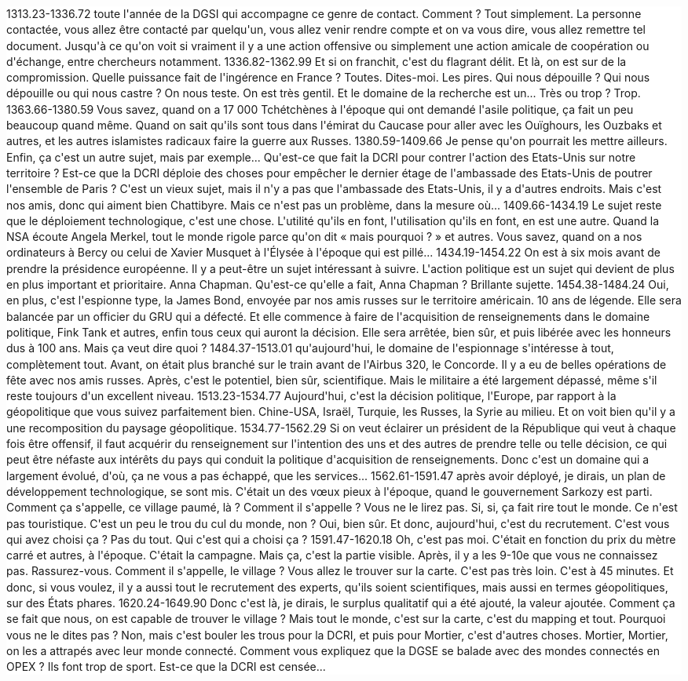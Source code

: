 1313.23-1336.72   toute l'année de la DGSI qui accompagne ce genre de contact. Comment ? Tout simplement. La personne contactée, vous allez être contacté par quelqu'un, vous allez venir rendre compte et on va vous dire, vous allez remettre tel document. Jusqu'à ce qu'on voit si vraiment il y a une action offensive ou simplement une action amicale de coopération ou d'échange, entre chercheurs notamment.
1336.82-1362.99   Et si on franchit, c'est du flagrant délit. Et là, on est sur de la compromission. Quelle puissance fait de l'ingérence en France ? Toutes. Dites-moi. Les pires. Qui nous dépouille ? Qui nous dépouille ou qui nous castre ? On nous teste. On est très gentil. Et le domaine de la recherche est un... Très ou trop ? Trop.
1363.66-1380.59   Vous savez, quand on a 17 000 Tchétchènes à l'époque qui ont demandé l'asile politique, ça fait un peu beaucoup quand même. Quand on sait qu'ils sont tous dans l'émirat du Caucase pour aller avec les Ouïghours, les Ouzbaks et autres, et les autres islamistes radicaux faire la guerre aux Russes.
1380.59-1409.66   Je pense qu'on pourrait les mettre ailleurs. Enfin, ça c'est un autre sujet, mais par exemple... Qu'est-ce que fait la DCRI pour contrer l'action des Etats-Unis sur notre territoire ? Est-ce que la DCRI déploie des choses pour empêcher le dernier étage de l'ambassade des Etats-Unis de poutrer l'ensemble de Paris ? C'est un vieux sujet, mais il n'y a pas que l'ambassade des Etats-Unis, il y a d'autres endroits. Mais c'est nos amis, donc qui aiment bien Chattibyre. Mais ce n'est pas un problème, dans la mesure où...
1409.66-1434.19   Le sujet reste que le déploiement technologique, c'est une chose. L'utilité qu'ils en font, l'utilisation qu'ils en font, en est une autre. Quand la NSA écoute Angela Merkel, tout le monde rigole parce qu'on dit « mais pourquoi ? » et autres. Vous savez, quand on a nos ordinateurs à Bercy ou celui de Xavier Musquet à l'Élysée à l'époque qui est pillé...
1434.19-1454.22   On est à six mois avant de prendre la présidence européenne. Il y a peut-être un sujet intéressant à suivre. L'action politique est un sujet qui devient de plus en plus important et prioritaire. Anna Chapman. Qu'est-ce qu'elle a fait, Anna Chapman ? Brillante sujette.
1454.38-1484.24   Oui, en plus, c'est l'espionne type, la James Bond, envoyée par nos amis russes sur le territoire américain. 10 ans de légende. Elle sera balancée par un officier du GRU qui a défecté. Et elle commence à faire de l'acquisition de renseignements dans le domaine politique, Fink Tank et autres, enfin tous ceux qui auront la décision. Elle sera arrêtée, bien sûr, et puis libérée avec les honneurs dus à 100 ans. Mais ça veut dire quoi ?
1484.37-1513.01   qu'aujourd'hui, le domaine de l'espionnage s'intéresse à tout, complètement tout. Avant, on était plus branché sur le train avant de l'Airbus 320, le Concorde. Il y a eu de belles opérations de fête avec nos amis russes. Après, c'est le potentiel, bien sûr, scientifique. Mais le militaire a été largement dépassé, même s'il reste toujours d'un excellent niveau.
1513.23-1534.77   Aujourd'hui, c'est la décision politique, l'Europe, par rapport à la géopolitique que vous suivez parfaitement bien. Chine-USA, Israël, Turquie, les Russes, la Syrie au milieu. Et on voit bien qu'il y a une recomposition du paysage géopolitique.
1534.77-1562.29   Si on veut éclairer un président de la République qui veut à chaque fois être offensif, il faut acquérir du renseignement sur l'intention des uns et des autres de prendre telle ou telle décision, ce qui peut être néfaste aux intérêts du pays qui conduit la politique d'acquisition de renseignements. Donc c'est un domaine qui a largement évolué, d'où, ça ne vous a pas échappé, que les services...
1562.61-1591.47   après avoir déployé, je dirais, un plan de développement technologique, se sont mis. C'était un des vœux pieux à l'époque, quand le gouvernement Sarkozy est parti. Comment ça s'appelle, ce village paumé, là ? Comment il s'appelle ? Vous ne le lirez pas. Si, si, ça fait rire tout le monde. Ce n'est pas touristique. C'est un peu le trou du cul du monde, non ? Oui, bien sûr. Et donc, aujourd'hui, c'est du recrutement. C'est vous qui avez choisi ça ? Pas du tout. Qui c'est qui a choisi ça ?
1591.47-1620.18   Oh, c'est pas moi. C'était en fonction du prix du mètre carré et autres, à l'époque. C'était la campagne. Mais ça, c'est la partie visible. Après, il y a les 9-10e que vous ne connaissez pas. Rassurez-vous. Comment il s'appelle, le village ? Vous allez le trouver sur la carte. C'est pas très loin. C'est à 45 minutes. Et donc, si vous voulez, il y a aussi tout le recrutement des experts, qu'ils soient scientifiques, mais aussi en termes géopolitiques, sur des États phares.
1620.24-1649.90   Donc c'est là, je dirais, le surplus qualitatif qui a été ajouté, la valeur ajoutée. Comment ça se fait que nous, on est capable de trouver le village ? Mais tout le monde, c'est sur la carte, c'est du mapping et tout. Pourquoi vous ne le dites pas ? Non, mais c'est bouler les trous pour la DCRI, et puis pour Mortier, c'est d'autres choses. Mortier, Mortier, on les a attrapés avec leur monde connecté. Comment vous expliquez que la DGSE se balade avec des mondes connectés en OPEX ? Ils font trop de sport. Est-ce que la DCRI est censée...